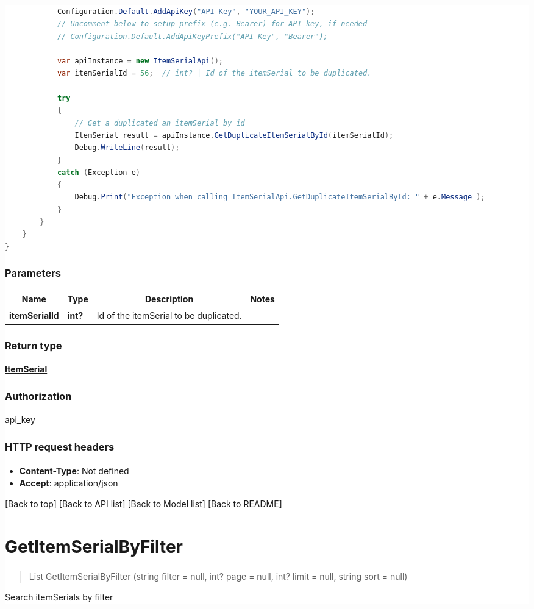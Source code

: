 ```csharp
            Configuration.Default.AddApiKey("API-Key", "YOUR_API_KEY");
            // Uncomment below to setup prefix (e.g. Bearer) for API key, if needed
            // Configuration.Default.AddApiKeyPrefix("API-Key", "Bearer");

            var apiInstance = new ItemSerialApi();
            var itemSerialId = 56;  // int? | Id of the itemSerial to be duplicated.

            try
            {
                // Get a duplicated an itemSerial by id
                ItemSerial result = apiInstance.GetDuplicateItemSerialById(itemSerialId);
                Debug.WriteLine(result);
            }
            catch (Exception e)
            {
                Debug.Print("Exception when calling ItemSerialApi.GetDuplicateItemSerialById: " + e.Message );
            }
        }
    }
}
```

### Parameters

Name | Type | Description  | Notes
------------- | ------------- | ------------- | -------------
 **itemSerialId** | **int?**| Id of the itemSerial to be duplicated. | 

### Return type

[**ItemSerial**](ItemSerial.md)

### Authorization

[api_key](../README.md#api_key)

### HTTP request headers

 - **Content-Type**: Not defined
 - **Accept**: application/json

[[Back to top]](#) [[Back to API list]](../README.md#documentation-for-api-endpoints) [[Back to Model list]](../README.md#documentation-for-models) [[Back to README]](../README.md)

<a name="getitemserialbyfilter"></a>
# **GetItemSerialByFilter**
> List<ItemSerial> GetItemSerialByFilter (string filter = null, int? page = null, int? limit = null, string sort = null)

Search itemSerials by filter
